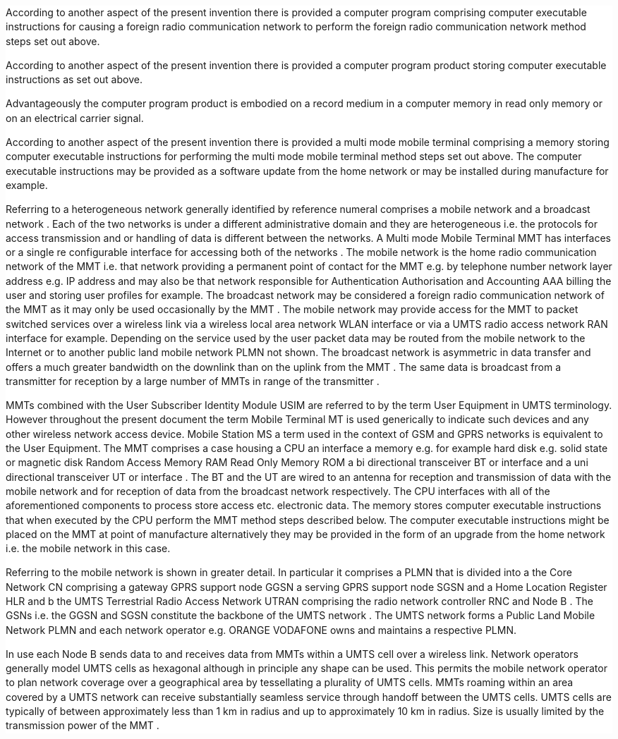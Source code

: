 According to another aspect of the present invention there is provided a computer program comprising computer executable instructions for causing a foreign radio communication network to perform the foreign radio communication network method steps set out above.

According to another aspect of the present invention there is provided a computer program product storing computer executable instructions as set out above.

Advantageously the computer program product is embodied on a record medium in a computer memory in read only memory or on an electrical carrier signal.

According to another aspect of the present invention there is provided a multi mode mobile terminal comprising a memory storing computer executable instructions for performing the multi mode mobile terminal method steps set out above. The computer executable instructions may be provided as a software update from the home network or may be installed during manufacture for example.

Referring to a heterogeneous network generally identified by reference numeral comprises a mobile network and a broadcast network . Each of the two networks is under a different administrative domain and they are heterogeneous i.e. the protocols for access transmission and or handling of data is different between the networks. A Multi mode Mobile Terminal MMT has interfaces or a single re configurable interface for accessing both of the networks . The mobile network is the home radio communication network of the MMT i.e. that network providing a permanent point of contact for the MMT e.g. by telephone number network layer address e.g. IP address and may also be that network responsible for Authentication Authorisation and Accounting AAA billing the user and storing user profiles for example. The broadcast network may be considered a foreign radio communication network of the MMT as it may only be used occasionally by the MMT . The mobile network may provide access for the MMT to packet switched services over a wireless link via a wireless local area network WLAN interface or via a UMTS radio access network RAN interface for example. Depending on the service used by the user packet data may be routed from the mobile network to the Internet or to another public land mobile network PLMN not shown. The broadcast network is asymmetric in data transfer and offers a much greater bandwidth on the downlink than on the uplink from the MMT . The same data is broadcast from a transmitter for reception by a large number of MMTs in range of the transmitter .

MMTs combined with the User Subscriber Identity Module USIM are referred to by the term User Equipment in UMTS terminology. However throughout the present document the term Mobile Terminal MT is used generically to indicate such devices and any other wireless network access device. Mobile Station MS a term used in the context of GSM and GPRS networks is equivalent to the User Equipment. The MMT comprises a case housing a CPU an interface a memory e.g. for example hard disk e.g. solid state or magnetic disk Random Access Memory RAM Read Only Memory ROM a bi directional transceiver BT or interface and a uni directional transceiver UT or interface . The BT and the UT are wired to an antenna for reception and transmission of data with the mobile network and for reception of data from the broadcast network respectively. The CPU interfaces with all of the aforementioned components to process store access etc. electronic data. The memory stores computer executable instructions that when executed by the CPU perform the MMT method steps described below. The computer executable instructions might be placed on the MMT at point of manufacture alternatively they may be provided in the form of an upgrade from the home network i.e. the mobile network in this case.

Referring to the mobile network is shown in greater detail. In particular it comprises a PLMN that is divided into a the Core Network CN comprising a gateway GPRS support node GGSN a serving GPRS support node SGSN and a Home Location Register HLR and b the UMTS Terrestrial Radio Access Network UTRAN comprising the radio network controller RNC and Node B . The GSNs i.e. the GGSN and SGSN constitute the backbone of the UMTS network . The UMTS network forms a Public Land Mobile Network PLMN and each network operator e.g. ORANGE VODAFONE owns and maintains a respective PLMN.

In use each Node B sends data to and receives data from MMTs within a UMTS cell over a wireless link. Network operators generally model UMTS cells as hexagonal although in principle any shape can be used. This permits the mobile network operator to plan network coverage over a geographical area by tessellating a plurality of UMTS cells. MMTs roaming within an area covered by a UMTS network can receive substantially seamless service through handoff between the UMTS cells. UMTS cells are typically of between approximately less than 1 km in radius and up to approximately 10 km in radius. Size is usually limited by the transmission power of the MMT .
